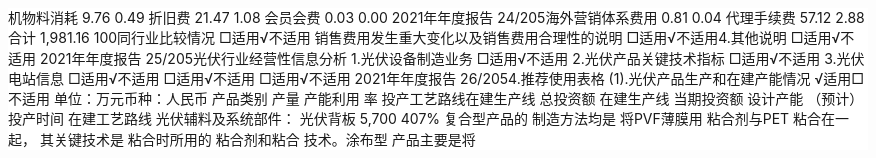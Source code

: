 机物料消耗
9.76
0.49
折旧费
21.47
1.08
会员会费
0.03
0.00
2021年年度报告
24/205海外营销体系费用
0.81
0.04
代理手续费
57.12
2.88
合计
1,981.16
100同行业比较情况
□适用√不适用
销售费用发生重大变化以及销售费用合理性的说明
□适用√不适用4.其他说明
□适用√不适用
2021年年度报告
25/205光伏行业经营性信息分析
1.光伏设备制造业务
□适用√不适用
2.光伏产品关键技术指标
□适用√不适用
3.光伏电站信息
□适用√不适用
□适用√不适用
□适用√不适用
2021年年度报告
26/2054.推荐使用表格
(1).光伏产品生产和在建产能情况
√适用□不适用
单位：万元币种：人民币
产品类别
产量
产能利用
率
投产工艺路线在建生产线
总投资额
在建生产线
当期投资额
设计产能
（预计）
投产时间
在建工艺路线
光伏辅料及系统部件：
光伏背板
5,700
407%
复合型产品的
制造方法均是
将PVF薄膜用
粘合剂与PET
粘合在一起，
其关键技术是
粘合时所用的
粘合剂和粘合
技术。涂布型
产品主要是将